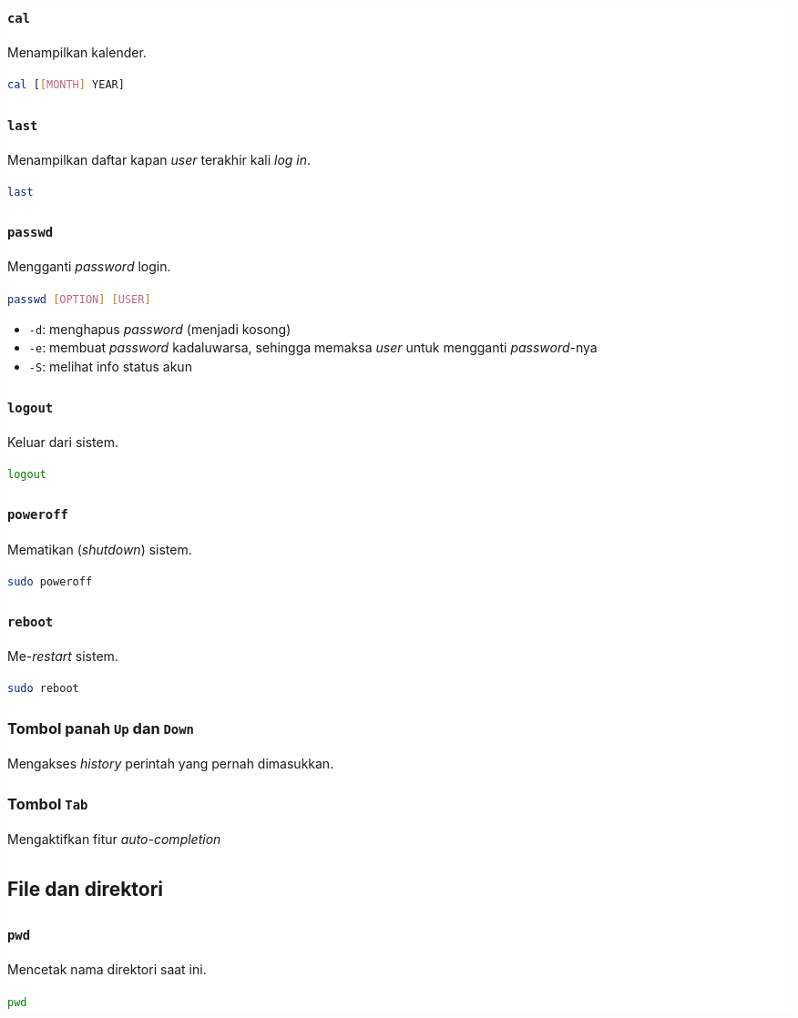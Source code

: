 ### `cal`
Menampilkan kalender.
```bash
cal [[MONTH] YEAR]
```

### `last`
Menampilkan daftar kapan *user* terakhir kali *log in*.
```bash
last
```

### `passwd`
Mengganti *password* login.
```bash
passwd [OPTION] [USER]
```
- `-d`: menghapus *password* (menjadi kosong)
- `-e`: membuat *password* kadaluwarsa, sehingga memaksa *user* untuk mengganti *password*-nya
- `-S`: melihat info status akun



### `logout`
Keluar dari sistem.
```bash
logout
```

### `poweroff`
Mematikan (*shutdown*) sistem.
```bash
sudo poweroff
```

### `reboot`
Me-*restart* sistem.
```bash
sudo reboot
```

### Tombol panah `Up` dan `Down`
Mengakses *history* perintah yang pernah dimasukkan.

### Tombol `Tab`
Mengaktifkan fitur *auto-completion*

## File dan direktori

### `pwd`
Mencetak nama direktori saat ini.
```bash
pwd
```
